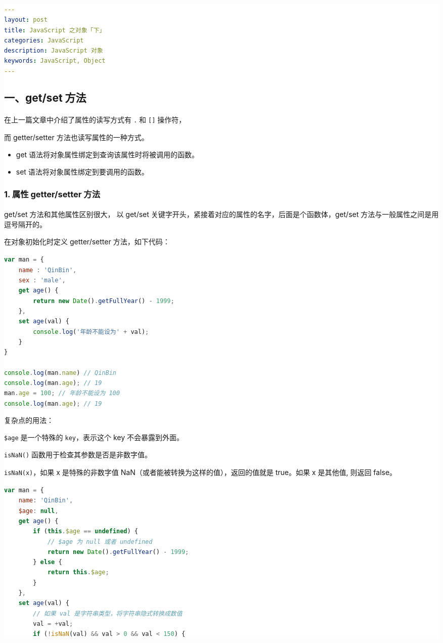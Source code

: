 ```yaml
---
layout: post
title: JavaScript 之对象「下」
categories: JavaScript
description: JavaScript 对象
keywords: JavaScript, Object
---
```


## 一、get/set 方法

在上一篇文章中介绍了属性的读写方式有 `.` 和 `[]` 操作符，

而 getter/setter 方法也读写属性的一种方式。

- get 语法将对象属性绑定到查询该属性时将被调用的函数。

- set 语法将对象属性绑定到要调用的函数。

### 1. 属性 getter/setter 方法

get/set 方法和其他属性区别很大， 以 get/set 关键字开头，紧接着对应的属性的名字，后面是个函数体，get/set 方法与一般属性之间是用逗号隔开的。


在对象初始化时定义 getter/setter 方法，如下代码：

```javascript
var man = {
    name : 'QinBin',
    sex : 'male',
    get age() {
        return new Date().getFullYear() - 1999;
    },
    set age(val) {
        console.log('年龄不能设为' + val);
    }
}

console.log(man.name) // QinBin
console.log(man.age); // 19
man.age = 100; // 年龄不能设为 100
console.log(man.age); // 19
```

复杂点的用法：

`$age` 是一个特殊的 `key`，表示这个 key 不会暴露到外面。

`isNaN()` 函数用于检查其参数是否是非数字值。

`isNaN(x)`，如果 x 是特殊的非数字值 NaN（或者能被转换为这样的值），返回的值就是 true。如果 x 是其他值, 则返回 false。

```javascript
var man = {
    name: 'QinBin',
    $age: null,
    get age() {
        if (this.$age == undefined) {
            // $age 为 null 或者 undefined
            return new Date().getFullYear() - 1999;
        } else {
            return this.$age;
        }
    },
    set age(val) {
        // 如果 val 是字符串类型，将字符串隐式转换成数值
        val = +val;
        if (!isNaN(val) && val > 0 && val < 150) {
```
